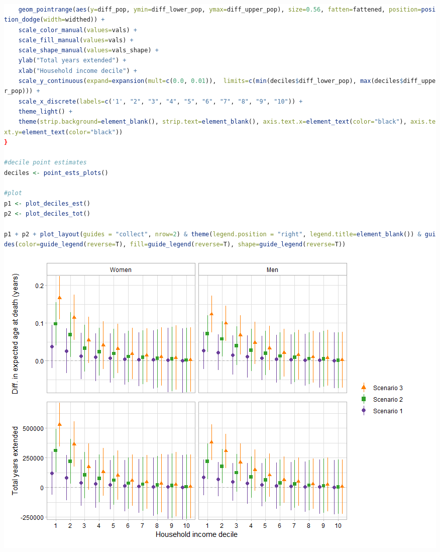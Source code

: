 ```r
    geom_pointrange(aes(y=diff_pop, ymin=diff_lower_pop, ymax=diff_upper_pop), size=0.56, fatten=fattened, position=position_dodge(width=widthed)) + 
    scale_color_manual(values=vals) +
    scale_fill_manual(values=vals) +
    scale_shape_manual(values=vals_shape) +
    ylab("Total years extended") +
    xlab("Household income decile") +
    scale_y_continuous(expand=expansion(mult=c(0.0, 0.01)),  limits=c(min(deciles$diff_lower_pop), max(deciles$diff_upper_pop))) +
    scale_x_discrete(labels=c('1', "2", "3", "4", "5", "6", "7", "8", "9", "10")) +
    theme_light() +
    theme(strip.background=element_blank(), strip.text=element_blank(), axis.text.x=element_text(color="black"), axis.text.y=element_text(color="black"))
}

#decile point estimates
deciles <- point_ests_plots()

#plot
p1 <- plot_deciles_est()
p2 <- plot_deciles_tot()

p1 + p2 + plot_layout(guides = "collect", nrow=2) & theme(legend.position = "right", legend.title=element_blank()) & guides(color=guide_legend(reverse=T), fill=guide_legend(reverse=T), shape=guide_legend(reverse=T))
```

![](analyses_2_4_22_files/figure-html/unnamed-chunk-10-1.png)
